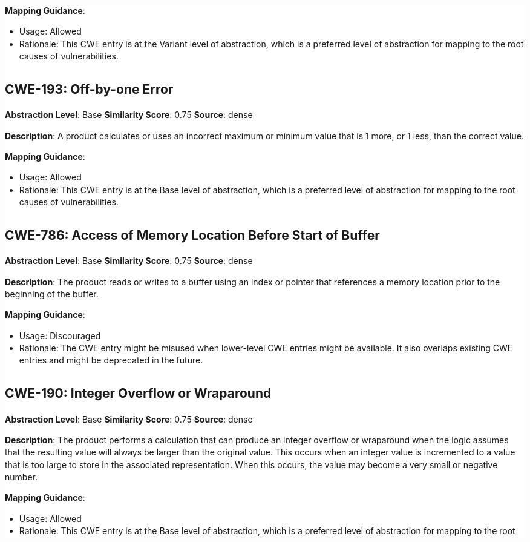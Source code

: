 **Mapping Guidance**:
- Usage: Allowed
- Rationale: This CWE entry is at the Variant level of abstraction, which is a preferred level of abstraction for mapping to the root causes of vulnerabilities.

## CWE-193: Off-by-one Error
**Abstraction Level**: Base
**Similarity Score**: 0.75
**Source**: dense

**Description**:
A product calculates or uses an incorrect maximum or minimum value that is 1 more, or 1 less, than the correct value.

**Mapping Guidance**:
- Usage: Allowed
- Rationale: This CWE entry is at the Base level of abstraction, which is a preferred level of abstraction for mapping to the root causes of vulnerabilities.

## CWE-786: Access of Memory Location Before Start of Buffer
**Abstraction Level**: Base
**Similarity Score**: 0.75
**Source**: dense

**Description**:
The product reads or writes to a buffer using an index or pointer that references a memory location prior to the beginning of the buffer.

**Mapping Guidance**:
- Usage: Discouraged
- Rationale: The CWE entry might be misused when lower-level CWE entries might be available. It also overlaps existing CWE entries and might be deprecated in the future.

## CWE-190: Integer Overflow or Wraparound
**Abstraction Level**: Base
**Similarity Score**: 0.75
**Source**: dense

**Description**:
The product performs a calculation that can
         produce an integer overflow or wraparound when the logic
         assumes that the resulting value will always be larger than
         the original value. This occurs when an integer value is
         incremented to a value that is too large to store in the
         associated representation. When this occurs, the value may
         become a very small or negative number.

**Mapping Guidance**:
- Usage: Allowed
- Rationale: This CWE entry is at the Base level of abstraction, which is a preferred level of abstraction for mapping to the root